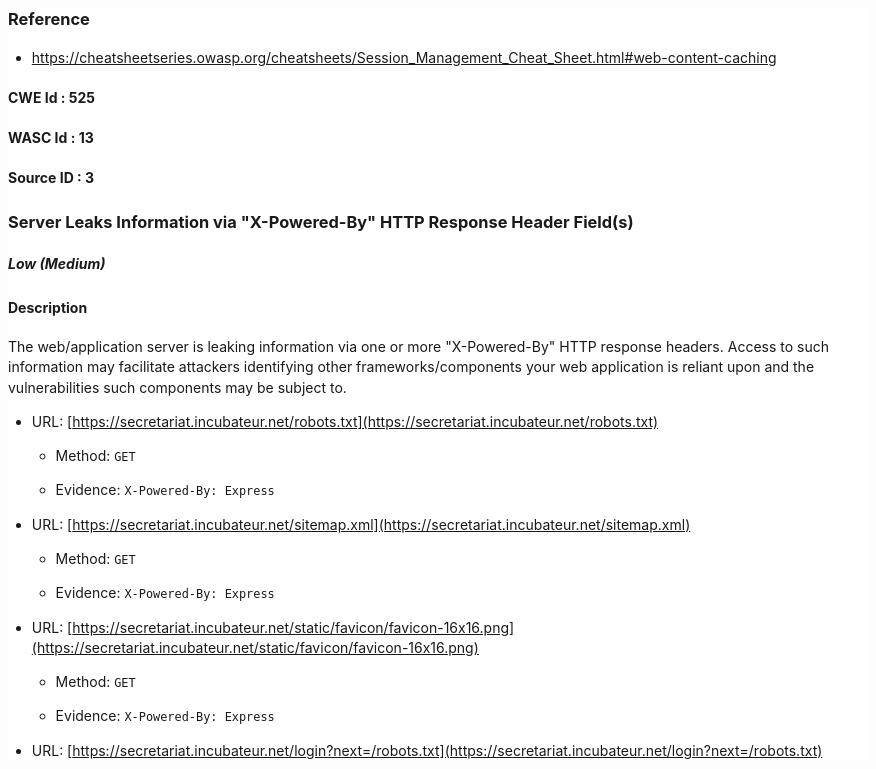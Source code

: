 ### Reference
* https://cheatsheetseries.owasp.org/cheatsheets/Session_Management_Cheat_Sheet.html#web-content-caching

  
#### CWE Id : 525
  
#### WASC Id : 13
  
#### Source ID : 3

  
  
  
  
### Server Leaks Information via "X-Powered-By" HTTP Response Header Field(s)
##### Low (Medium)
  
  
  
  
#### Description
<p>The web/application server is leaking information via one or more "X-Powered-By" HTTP response headers. Access to such information may facilitate attackers identifying other frameworks/components your web application is reliant upon and the vulnerabilities such components may be subject to.</p>
  
  
  
* URL: [https://secretariat.incubateur.net/robots.txt](https://secretariat.incubateur.net/robots.txt)
  
  
  * Method: `GET`
  
  
  * Evidence: `X-Powered-By: Express`
  
  
  
  
* URL: [https://secretariat.incubateur.net/sitemap.xml](https://secretariat.incubateur.net/sitemap.xml)
  
  
  * Method: `GET`
  
  
  * Evidence: `X-Powered-By: Express`
  
  
  
  
* URL: [https://secretariat.incubateur.net/static/favicon/favicon-16x16.png](https://secretariat.incubateur.net/static/favicon/favicon-16x16.png)
  
  
  * Method: `GET`
  
  
  * Evidence: `X-Powered-By: Express`
  
  
  
  
* URL: [https://secretariat.incubateur.net/login?next=/robots.txt](https://secretariat.incubateur.net/login?next=/robots.txt)
  